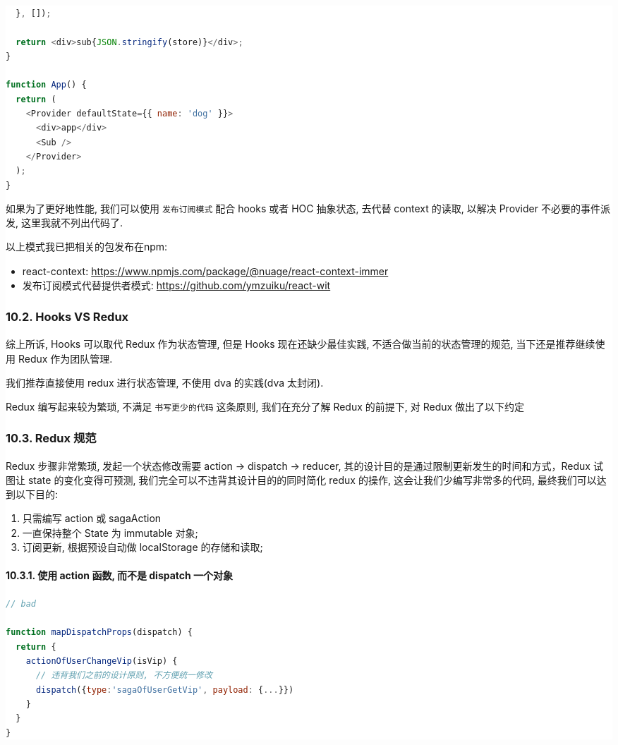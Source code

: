 ```js
  }, []);

  return <div>sub{JSON.stringify(store)}</div>;
}

function App() {
  return (
    <Provider defaultState={{ name: 'dog' }}>
      <div>app</div>
      <Sub />
    </Provider>
  );
}
```

如果为了更好地性能, 我们可以使用 `发布订阅模式` 配合 hooks 或者 HOC 抽象状态, 去代替 context 的读取, 以解决 Provider 不必要的事件派发, 这里我就不列出代码了.

以上模式我已把相关的包发布在npm: 

- react-context: https://www.npmjs.com/package/@nuage/react-context-immer
- 发布订阅模式代替提供者模式: https://github.com/ymzuiku/react-wit

###  10.2. <a name='HooksVSRedux'></a>Hooks VS Redux

综上所诉, Hooks 可以取代 Redux 作为状态管理, 但是 Hooks 现在还缺少最佳实践, 不适合做当前的状态管理的规范, 当下还是推荐继续使用 Redux 作为团队管理.

我们推荐直接使用 redux 进行状态管理, 不使用 dva 的实践(dva 太封闭).

Redux 编写起来较为繁琐, 不满足 `书写更少的代码` 这条原则, 我们在充分了解 Redux 的前提下, 对 Redux 做出了以下约定

###  10.3. <a name='Redux'></a>Redux 规范

Redux 步骤非常繁琐, 发起一个状态修改需要 action -> dispatch -> reducer, 其的设计目的是通过限制更新发生的时间和方式，Redux 试图让 state 的变化变得可预测, 我们完全可以不违背其设计目的的同时简化 redux 的操作, 这会让我们少编写非常多的代码, 最终我们可以达到以下目的:

1. 只需编写 action 或 sagaAction
2. 一直保持整个 State 为 immutable 对象;
3. 订阅更新, 根据预设自动做 localStorage 的存储和读取;

####  10.3.1. <a name='actiondispatch'></a>使用 action 函数, 而不是 dispatch 一个对象

```js
// bad

function mapDispatchProps(dispatch) {
  return {
    actionOfUserChangeVip(isVip) {
      // 违背我们之前的设计原则, 不方便统一修改
      dispatch({type:'sagaOfUserGetVip', payload: {...}})
    }
  }
}
```
